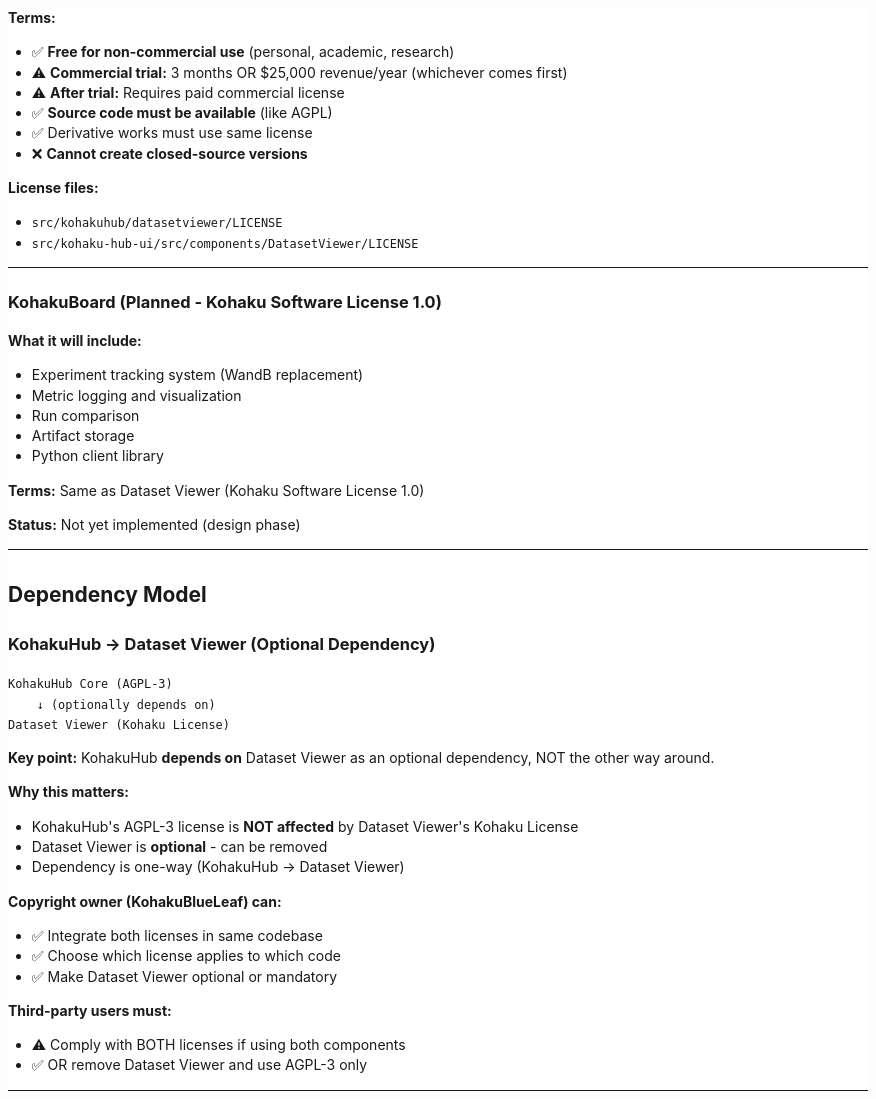 **Terms:**
- ✅ **Free for non-commercial use** (personal, academic, research)
- ⚠️ **Commercial trial:** 3 months OR $25,000 revenue/year (whichever comes first)
- ⚠️ **After trial:** Requires paid commercial license
- ✅ **Source code must be available** (like AGPL)
- ✅ Derivative works must use same license
- ❌ **Cannot create closed-source versions**

**License files:**
- `src/kohakuhub/datasetviewer/LICENSE`
- `src/kohaku-hub-ui/src/components/DatasetViewer/LICENSE`

---

### KohakuBoard (Planned - Kohaku Software License 1.0)

**What it will include:**
- Experiment tracking system (WandB replacement)
- Metric logging and visualization
- Run comparison
- Artifact storage
- Python client library

**Terms:** Same as Dataset Viewer (Kohaku Software License 1.0)

**Status:** Not yet implemented (design phase)

---

## Dependency Model

### KohakuHub → Dataset Viewer (Optional Dependency)

```
KohakuHub Core (AGPL-3)
    ↓ (optionally depends on)
Dataset Viewer (Kohaku License)
```

**Key point:** KohakuHub **depends on** Dataset Viewer as an optional dependency, NOT the other way around.

**Why this matters:**
- KohakuHub's AGPL-3 license is **NOT affected** by Dataset Viewer's Kohaku License
- Dataset Viewer is **optional** - can be removed
- Dependency is one-way (KohakuHub → Dataset Viewer)

**Copyright owner (KohakuBlueLeaf) can:**
- ✅ Integrate both licenses in same codebase
- ✅ Choose which license applies to which code
- ✅ Make Dataset Viewer optional or mandatory

**Third-party users must:**
- ⚠️ Comply with BOTH licenses if using both components
- ✅ OR remove Dataset Viewer and use AGPL-3 only

---